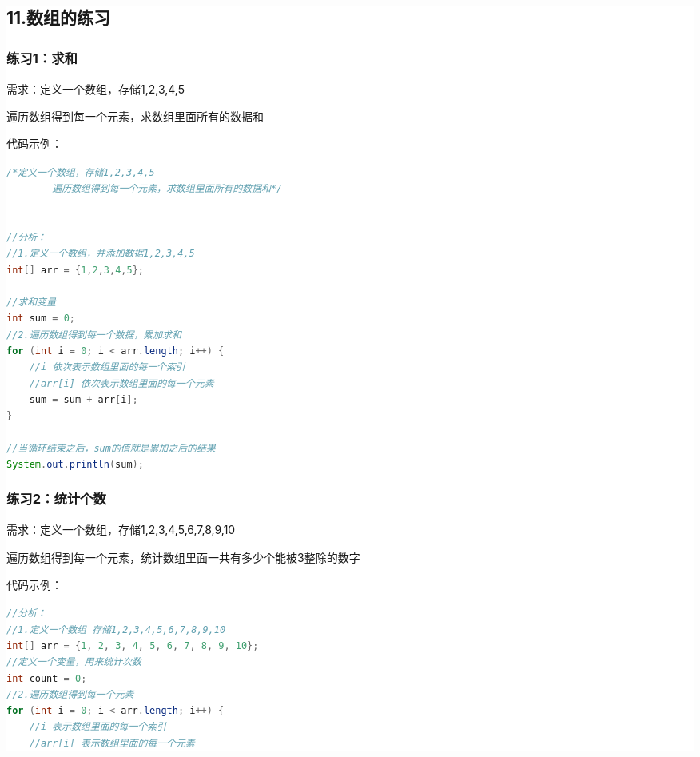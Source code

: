 ## 11.数组的练习

### 练习1：求和

需求：定义一个数组，存储1,2,3,4,5

遍历数组得到每一个元素，求数组里面所有的数据和

代码示例：

```java
/*定义一个数组，存储1,2,3,4,5
        遍历数组得到每一个元素，求数组里面所有的数据和*/


//分析：
//1.定义一个数组，并添加数据1,2,3,4,5
int[] arr = {1,2,3,4,5};

//求和变量
int sum = 0;
//2.遍历数组得到每一个数据，累加求和
for (int i = 0; i < arr.length; i++) {
    //i 依次表示数组里面的每一个索引
    //arr[i] 依次表示数组里面的每一个元素
    sum = sum + arr[i];
}

//当循环结束之后，sum的值就是累加之后的结果
System.out.println(sum);
```

### 练习2：统计个数

需求：定义一个数组，存储1,2,3,4,5,6,7,8,9,10

遍历数组得到每一个元素，统计数组里面一共有多少个能被3整除的数字

代码示例：

```java
//分析：
//1.定义一个数组 存储1,2,3,4,5,6,7,8,9,10
int[] arr = {1, 2, 3, 4, 5, 6, 7, 8, 9, 10};
//定义一个变量，用来统计次数
int count = 0;
//2.遍历数组得到每一个元素
for (int i = 0; i < arr.length; i++) {
    //i 表示数组里面的每一个索引
    //arr[i] 表示数组里面的每一个元素
